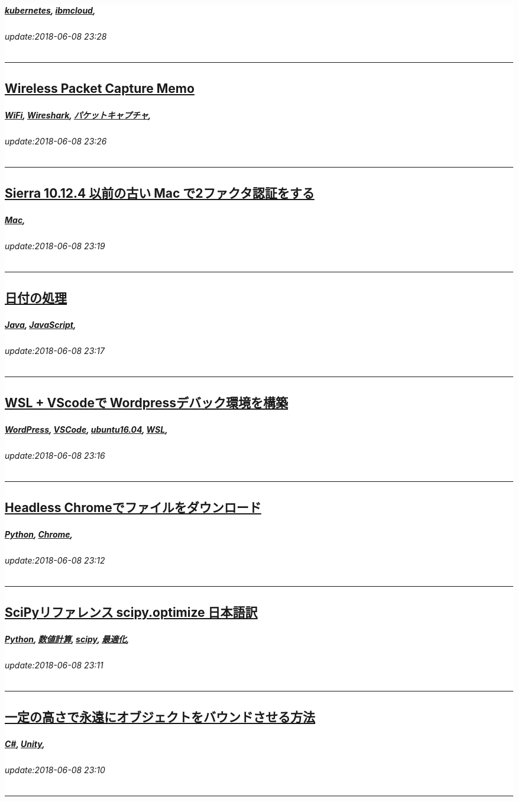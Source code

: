 ##### [kubernetes](https://qiita.com/tags/kubernetes), [ibmcloud](https://qiita.com/tags/ibmcloud), 
###### update:2018-06-08 23:28
---
## [Wireless Packet Capture Memo](https://qiita.com/ryuqk/items/a9677596561ced0dc11f)
##### [WiFi](https://qiita.com/tags/WiFi), [Wireshark](https://qiita.com/tags/Wireshark), [パケットキャプチャ](https://qiita.com/tags/パケットキャプチャ), 
###### update:2018-06-08 23:26
---
## [Sierra 10.12.4 以前の古い Mac で2ファクタ認証をする](https://qiita.com/youhey/items/ac97707a2185a39c0254)
##### [Mac](https://qiita.com/tags/Mac), 
###### update:2018-06-08 23:19
---
## [日付の処理](https://qiita.com/keniooi/items/61c451e54f9df914ec3c)
##### [Java](https://qiita.com/tags/Java), [JavaScript](https://qiita.com/tags/JavaScript), 
###### update:2018-06-08 23:17
---
## [WSL + VScodeで Wordpressデバック環境を構築](https://qiita.com/mazu/items/7531dbb350635e4502f4)
##### [WordPress](https://qiita.com/tags/WordPress), [VSCode](https://qiita.com/tags/VSCode), [ubuntu16.04](https://qiita.com/tags/ubuntu16.04), [WSL](https://qiita.com/tags/WSL), 
###### update:2018-06-08 23:16
---
## [Headless Chromeでファイルをダウンロード](https://qiita.com/zkangaroo/items/1c4d4c11b06e7823e7fe)
##### [Python](https://qiita.com/tags/Python), [Chrome](https://qiita.com/tags/Chrome), 
###### update:2018-06-08 23:12
---
## [SciPyリファレンス scipy.optimize 日本語訳](https://qiita.com/alchemist/items/dad4a083ce8dc9ca15b0)
##### [Python](https://qiita.com/tags/Python), [数値計算](https://qiita.com/tags/数値計算), [scipy](https://qiita.com/tags/scipy), [最適化](https://qiita.com/tags/最適化), 
###### update:2018-06-08 23:11
---
## [一定の高さで永遠にオブジェクトをバウンドさせる方法](https://qiita.com/moooe/items/972cdf9961b285a7d441)
##### [C#](https://qiita.com/tags/C#), [Unity](https://qiita.com/tags/Unity), 
###### update:2018-06-08 23:10
---